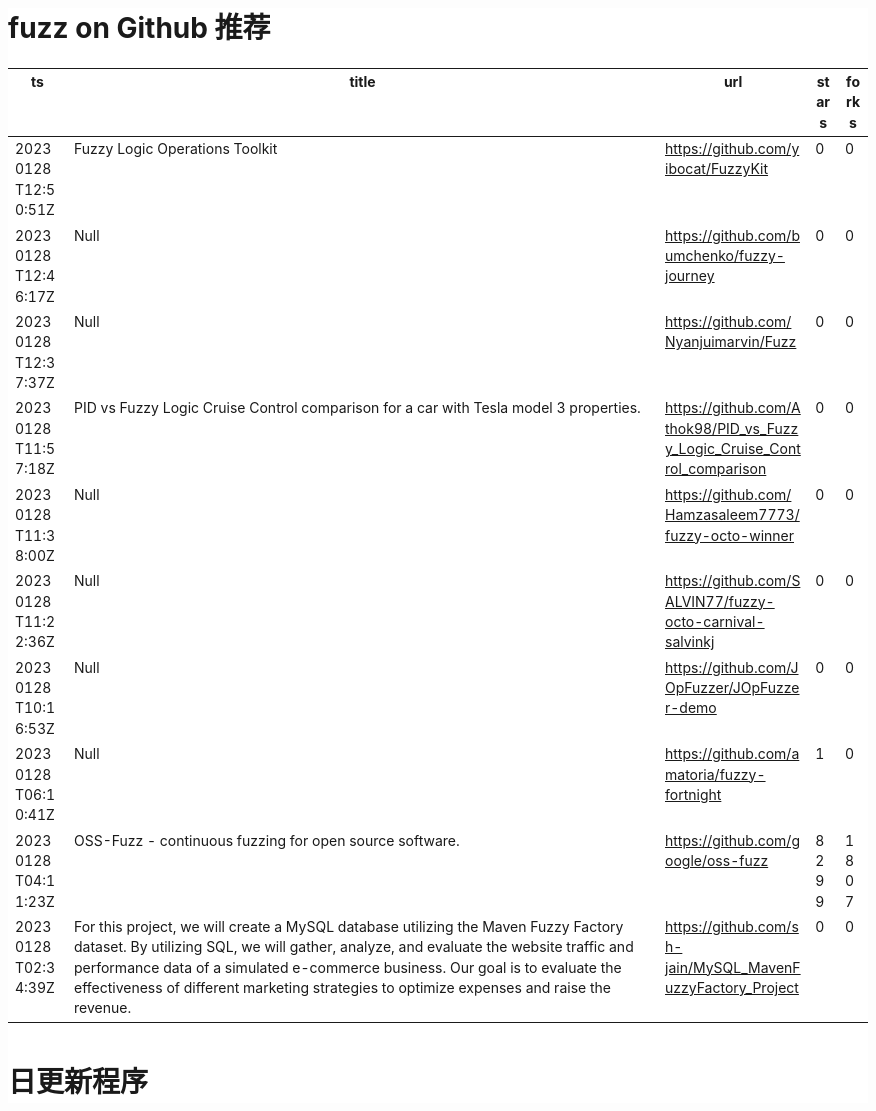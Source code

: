 
# fuzz on Github 推荐
| ts | title | url | stars | forks| 
| --- | --- | --- | --- | ---| 
| 20230128T12:50:51Z | Fuzzy Logic Operations Toolkit | https://github.com/yibocat/FuzzyKit | 0 | 0| 
| 20230128T12:46:17Z | Null | https://github.com/bumchenko/fuzzy-journey | 0 | 0| 
| 20230128T12:37:37Z | Null | https://github.com/Nyanjuimarvin/Fuzz | 0 | 0| 
| 20230128T11:57:18Z | PID vs Fuzzy Logic Cruise Control comparison for a car with Tesla model 3 properties. | https://github.com/Athok98/PID_vs_Fuzzy_Logic_Cruise_Control_comparison | 0 | 0| 
| 20230128T11:38:00Z | Null | https://github.com/Hamzasaleem7773/fuzzy-octo-winner | 0 | 0| 
| 20230128T11:22:36Z | Null | https://github.com/SALVIN77/fuzzy-octo-carnival-salvinkj | 0 | 0| 
| 20230128T10:16:53Z | Null | https://github.com/JOpFuzzer/JOpFuzzer-demo | 0 | 0| 
| 20230128T06:10:41Z | Null | https://github.com/amatoria/fuzzy-fortnight | 1 | 0| 
| 20230128T04:11:23Z | OSS-Fuzz - continuous fuzzing for open source software. | https://github.com/google/oss-fuzz | 8299 | 1807| 
| 20230128T02:34:39Z | For this project, we will create a MySQL database utilizing the Maven Fuzzy Factory dataset. By utilizing SQL, we will gather, analyze, and evaluate the website traffic and performance data of a simulated e-commerce business. Our goal is to evaluate the effectiveness of different marketing strategies to optimize expenses and raise the revenue. | https://github.com/sh-jain/MySQL_MavenFuzzyFactory_Project | 0 | 0| 



# 日更新程序

